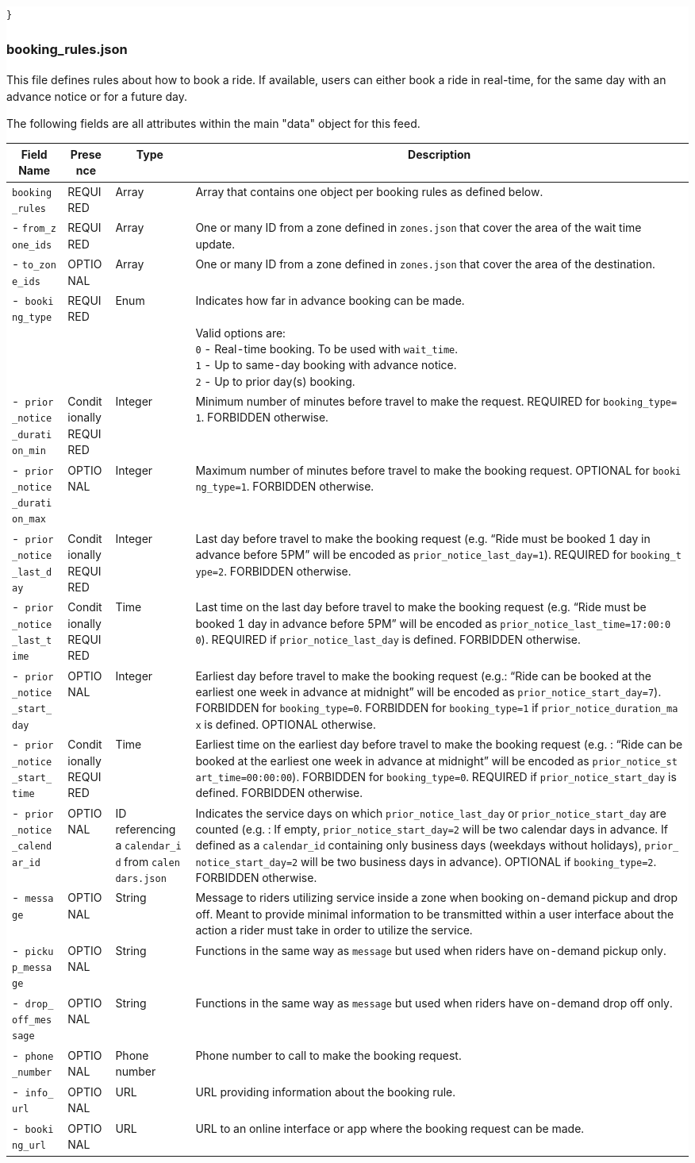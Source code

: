 ```jsonc
}
```

### booking_rules.json

This file defines rules about how to book a ride. If available, users can either book a ride in real-time, for the same day with an advance notice or for a future day. 

The following fields are all attributes within the main "data" object for this feed.


| Field Name | Presence | Type |Description |
 ---------- | ---- | -------- | ----------- |
 `booking_rules` |  REQUIRED  | Array | Array that contains one object per booking rules as defined below. |
\-&nbsp;`from_zone_ids` | REQUIRED | Array | One or many ID from a zone defined in `zones.json`  that cover the area of the wait time update.
\-&nbsp;`to_zone_ids` | OPTIONAL | Array | One or many ID from a zone defined in `zones.json`  that cover the area of the destination.
 \-&nbsp; `booking_type` | REQUIRED | Enum | Indicates how far in advance booking can be made. <br><br>Valid options are:<br>`0` - Real-time booking. To be used with `wait_time`. <br>`1` - Up to same-day booking with advance notice.<br>`2` - Up to prior day(s) booking. ||
 \-&nbsp; `prior_notice_duration_min` | Conditionally REQUIRED | Integer | Minimum number of minutes before travel to make the request. REQUIRED for `booking_type=1`. FORBIDDEN otherwise. |
 \-&nbsp; `prior_notice_duration_max` | OPTIONAL | Integer | Maximum number of minutes before travel to make the booking request.  OPTIONAL for `booking_type=1`. FORBIDDEN otherwise.|
 \-&nbsp; `prior_notice_last_day` | Conditionally REQUIRED | Integer | Last day before travel to make the booking request (e.g. “Ride must be booked 1 day in advance before 5PM” will be encoded as `prior_notice_last_day=1`). REQUIRED for `booking_type=2`. FORBIDDEN otherwise.|
 \-&nbsp; `prior_notice_last_time` | Conditionally REQUIRED | Time | Last time on the last day before travel to make the booking request (e.g. “Ride must be booked 1 day in advance before 5PM” will be encoded as `prior_notice_last_time=17:00:00`). REQUIRED if `prior_notice_last_day` is defined. FORBIDDEN otherwise. |
 \-&nbsp; `prior_notice_start_day` | OPTIONAL | Integer | Earliest day before travel to make the booking request (e.g.: “Ride can be booked at the earliest one week in advance at midnight” will be encoded as `prior_notice_start_day=7`). FORBIDDEN for `booking_type=0`. FORBIDDEN for `booking_type=1` if `prior_notice_duration_max` is defined. OPTIONAL otherwise. |
 \-&nbsp; `prior_notice_start_time` | Conditionally REQUIRED | Time | Earliest time on the earliest day before travel to make the booking request (e.g. : “Ride can be booked at the earliest one week in advance at midnight” will be encoded as `prior_notice_start_time=00:00:00`). FORBIDDEN for `booking_type=0`. REQUIRED if `prior_notice_start_day` is defined. FORBIDDEN otherwise. |
 \-&nbsp; `prior_notice_calendar_id` | OPTIONAL | ID referencing a `calendar_id` from `calendars.json` | Indicates the service days on which `prior_notice_last_day` or `prior_notice_start_day` are counted (e.g. : If empty, `prior_notice_start_day=2` will be two calendar days in advance. If defined as a `calendar_id` containing only business days (weekdays without holidays), `prior_notice_start_day=2` will be two business days in advance). OPTIONAL if `booking_type=2`. FORBIDDEN otherwise. |
 \-&nbsp; `message` | OPTIONAL | String | Message to riders utilizing service inside a zone when booking on-demand pickup and drop off. Meant to provide minimal information to be transmitted within a user interface about the action a rider must take in order to utilize the service. |
 \-&nbsp; `pickup_message` | OPTIONAL| String  | Functions in the same way as `message` but used when riders have on-demand pickup only. |
 \-&nbsp; `drop_off_message` | OPTIONAL| String | Functions in the same way as `message` but used when riders have on-demand drop off only. |
 \-&nbsp; `phone_number` | OPTIONAL| Phone number | Phone number to call to make the booking request. |
 \-&nbsp; `info_url` | OPTIONAL| URL | URL providing information about the booking rule. |
 \-&nbsp; `booking_url` | OPTIONAL| URL  | URL to an online interface or app where the booking request can be made. |

